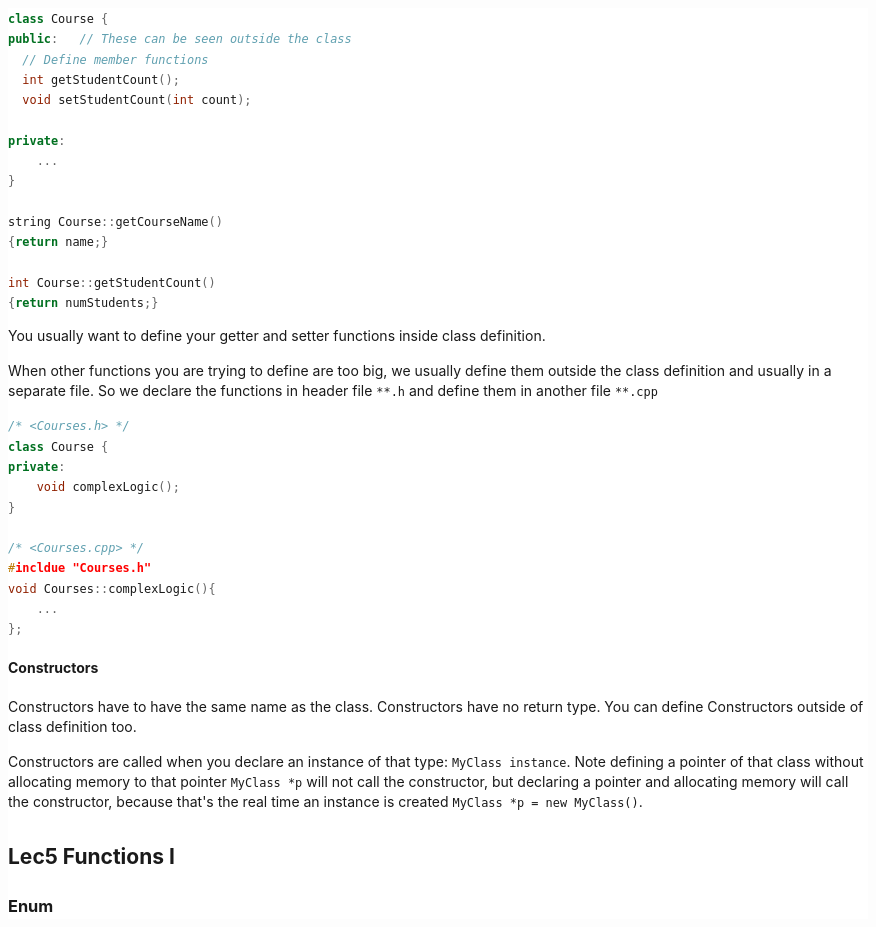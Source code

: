 ```c++
class Course {
public:   // These can be seen outside the class
  // Define member functions
  int getStudentCount();
  void setStudentCount(int count);
    
private:
    ...
}

string Course::getCourseName()
{return name;}

int Course::getStudentCount()
{return numStudents;}

```

You usually want to define your getter and setter functions inside class definition.

When other functions you are trying to define are too big, we usually define them outside the class definition and usually in a separate file. So we declare the functions in header file `**.h` and define them in another file `**.cpp`

```c++
/* <Courses.h> */
class Course {
private:
    void complexLogic();
}

/* <Courses.cpp> */
#incldue "Courses.h"
void Courses::complexLogic(){
    ...
};

```

#### Constructors

Constructors have to have the same name as the class. Constructors have no return type. You can define Constructors outside of class definition too. 

Constructors are called when you declare an instance of that type: `MyClass instance`. Note defining a pointer of that class without allocating memory to that pointer `MyClass *p` will not call the constructor, but declaring a pointer and allocating memory will call the constructor, because that's the real time an instance is created `MyClass *p = new MyClass()`.

## Lec5 Functions I

### Enum
